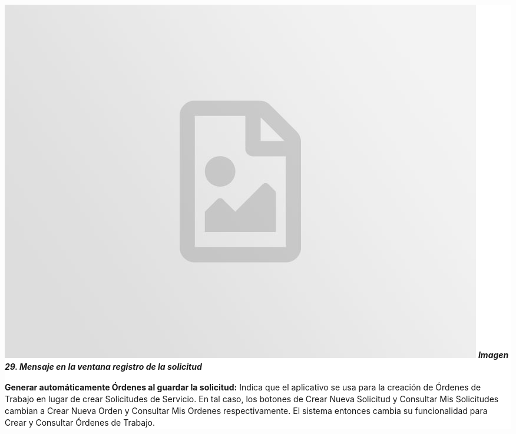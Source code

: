 ![Procesar imagen](../assets/images/placeholder.jpg)
_**Imagen 29.  Mensaje en la ventana registro de la solicitud**_

**Generar automáticamente Órdenes al guardar la solicitud:** Indica que el aplicativo se usa para la creación de Órdenes de Trabajo en lugar de crear Solicitudes de Servicio. En tal caso, los botones de Crear Nueva Solicitud y Consultar Mis Solicitudes cambian a Crear Nueva Orden y Consultar Mis Ordenes respectivamente. El sistema entonces cambia su funcionalidad para Crear y Consultar Órdenes de Trabajo.
